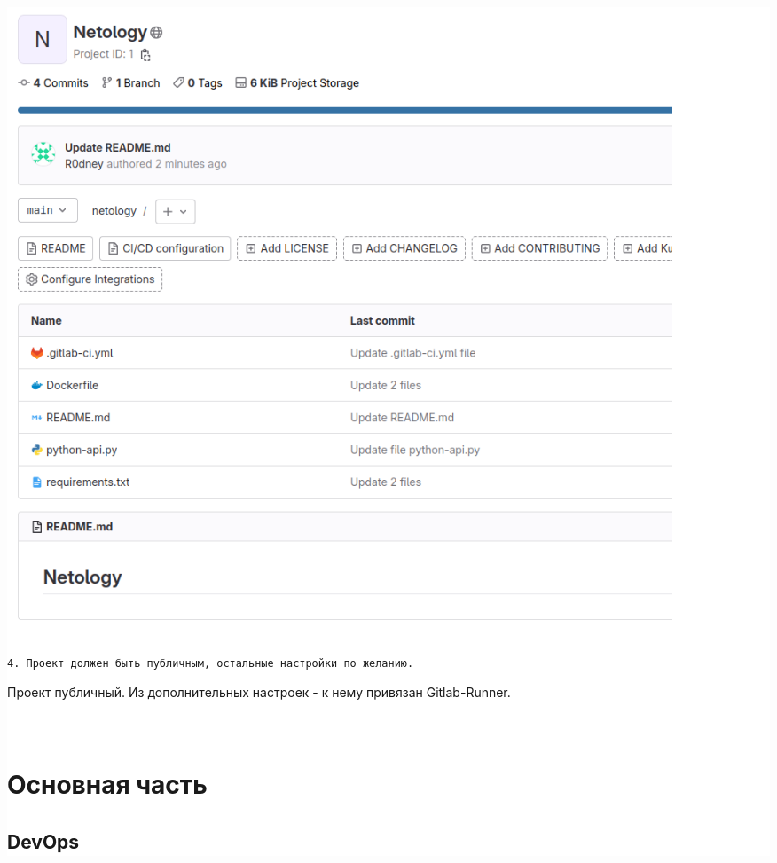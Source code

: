 <img src="./img/03-prepare-add-repo-files.png" width=750px height=auto>

    4. Проект должен быть публичным, остальные настройки по желанию.

Проект публичный. Из дополнительных настроек - к нему привязан Gitlab-Runner.

<br />

# Основная часть

## DevOps
